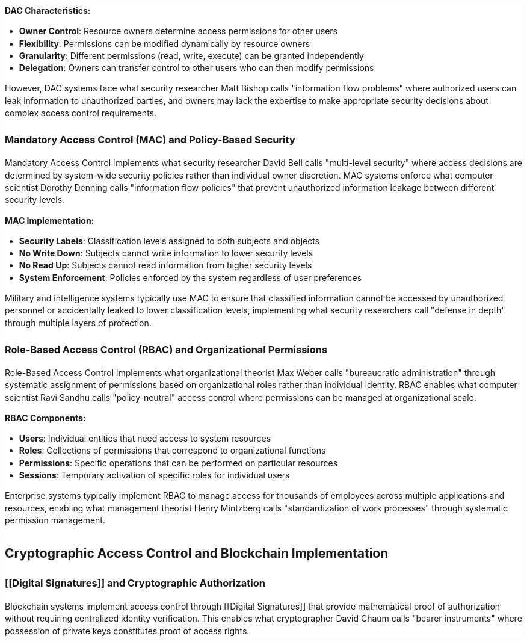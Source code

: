 **DAC Characteristics:**
- **Owner Control**: Resource owners determine access permissions for other users
- **Flexibility**: Permissions can be modified dynamically by resource owners
- **Granularity**: Different permissions (read, write, execute) can be granted independently
- **Delegation**: Owners can transfer control to other users who can then modify permissions

However, DAC systems face what security researcher Matt Bishop calls "information flow problems" where authorized users can leak information to unauthorized parties, and owners may lack the expertise to make appropriate security decisions about complex access control requirements.

### Mandatory Access Control (MAC) and Policy-Based Security

Mandatory Access Control implements what security researcher David Bell calls "multi-level security" where access decisions are determined by system-wide security policies rather than individual owner discretion. MAC systems enforce what computer scientist Dorothy Denning calls "information flow policies" that prevent unauthorized information leakage between different security levels.

**MAC Implementation:**
- **Security Labels**: Classification levels assigned to both subjects and objects
- **No Write Down**: Subjects cannot write information to lower security levels
- **No Read Up**: Subjects cannot read information from higher security levels
- **System Enforcement**: Policies enforced by the system regardless of user preferences

Military and intelligence systems typically use MAC to ensure that classified information cannot be accessed by unauthorized personnel or accidentally leaked to lower classification levels, implementing what security researchers call "defense in depth" through multiple layers of protection.

### Role-Based Access Control (RBAC) and Organizational Permissions

Role-Based Access Control implements what organizational theorist Max Weber calls "bureaucratic administration" through systematic assignment of permissions based on organizational roles rather than individual identity. RBAC enables what computer scientist Ravi Sandhu calls "policy-neutral" access control where permissions can be managed at organizational scale.

**RBAC Components:**
- **Users**: Individual entities that need access to system resources
- **Roles**: Collections of permissions that correspond to organizational functions
- **Permissions**: Specific operations that can be performed on particular resources
- **Sessions**: Temporary activation of specific roles for individual users

Enterprise systems typically implement RBAC to manage access for thousands of employees across multiple applications and resources, enabling what management theorist Henry Mintzberg calls "standardization of work processes" through systematic permission management.

## Cryptographic Access Control and Blockchain Implementation

### [[Digital Signatures]] and Cryptographic Authorization

Blockchain systems implement access control through [[Digital Signatures]] that provide mathematical proof of authorization without requiring centralized identity verification. This enables what cryptographer David Chaum calls "bearer instruments" where possession of private keys constitutes proof of access rights.
